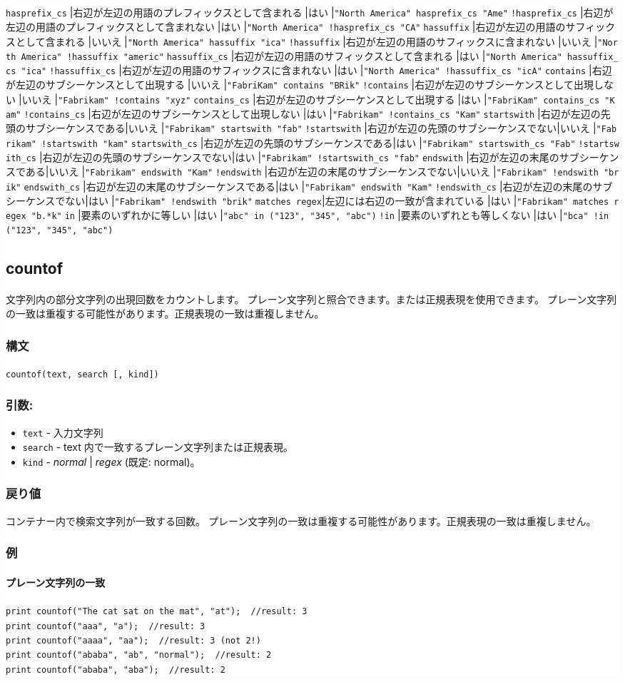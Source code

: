 `hasprefix_cs`    |右辺が左辺の用語のプレフィックスとして含まれる         |はい            |`"North America" hasprefix_cs "Ame"`
`!hasprefix_cs`   |右辺が左辺の用語のプレフィックスとして含まれない     |はい            |`"North America" !hasprefix_cs "CA"` 
`hassuffix`    |右辺が左辺の用語のサフィックスとして含まれる         |いいえ            |`"North America" hassuffix "ica"`
`!hassuffix`   |右辺が左辺の用語のサフィックスに含まれない     |いいえ            |`"North America" !hassuffix "americ"`
`hassuffix_cs`    |右辺が左辺の用語のサフィックスとして含まれる         |はい            |`"North America" hassuffix_cs "ica"`
`!hassuffix_cs`   |右辺が左辺の用語のサフィックスに含まれない     |はい            |`"North America" !hassuffix_cs "icA"`
`contains`     |右辺が左辺のサブシーケンスとして出現する  |いいえ            |`"FabriKam" contains "BRik"`
`!contains`    |右辺が左辺のサブシーケンスとして出現しない           |いいえ            |`"Fabrikam" !contains "xyz"`
`contains_cs`   |右辺が左辺のサブシーケンスとして出現する  |はい           |`"FabriKam" contains_cs "Kam"`
`!contains_cs`  |右辺が左辺のサブシーケンスとして出現しない           |はい           |`"Fabrikam" !contains_cs "Kam"`
`startswith`   |右辺が左辺の先頭のサブシーケンスである|いいえ            |`"Fabrikam" startswith "fab"`
`!startswith`  |右辺が左辺の先頭のサブシーケンスでない|いいえ        |`"Fabrikam" !startswith "kam"`
`startswith_cs`   |右辺が左辺の先頭のサブシーケンスである|はい            |`"Fabrikam" startswith_cs "Fab"`
`!startswith_cs`  |右辺が左辺の先頭のサブシーケンスでない|はい        |`"Fabrikam" !startswith_cs "fab"`
`endswith`     |右辺が左辺の末尾のサブシーケンスである|いいえ             |`"Fabrikam" endswith "Kam"`
`!endswith`    |右辺が左辺の末尾のサブシーケンスでない|いいえ         |`"Fabrikam" !endswith "brik"`
`endswith_cs`     |右辺が左辺の末尾のサブシーケンスである|はい             |`"Fabrikam" endswith "Kam"`
`!endswith_cs`    |右辺が左辺の末尾のサブシーケンスでない|はい         |`"Fabrikam" !endswith "brik"`
`matches regex`|左辺には右辺の一致が含まれている        |はい           |`"Fabrikam" matches regex "b.*k"`
`in`           |要素のいずれかに等しい       |はい           |`"abc" in ("123", "345", "abc")`
`!in`          |要素のいずれとも等しくない   |はい           |`"bca" !in ("123", "345", "abc")`


## <a name="countof"></a>countof

文字列内の部分文字列の出現回数をカウントします。 プレーン文字列と照合できます。または正規表現を使用できます。 プレーン文字列の一致は重複する可能性があります。正規表現の一致は重複しません。

### <a name="syntax"></a>構文
```
countof(text, search [, kind])
```

### <a name="arguments"></a>引数:
- `text` - 入力文字列 
- `search` - text 内で一致するプレーン文字列または正規表現。
- `kind` - _normal_ | _regex_ (既定: normal)。

### <a name="returns"></a>戻り値

コンテナー内で検索文字列が一致する回数。 プレーン文字列の一致は重複する可能性があります。正規表現の一致は重複しません。

### <a name="examples"></a>例

#### <a name="plain-string-matches"></a>プレーン文字列の一致

```Kusto
print countof("The cat sat on the mat", "at");  //result: 3
print countof("aaa", "a");  //result: 3
print countof("aaaa", "aa");  //result: 3 (not 2!)
print countof("ababa", "ab", "normal");  //result: 2
print countof("ababa", "aba");  //result: 2
```
